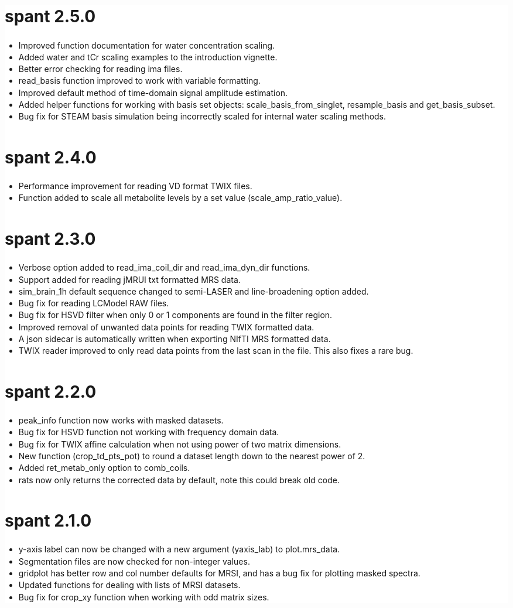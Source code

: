 # spant 2.5.0
* Improved function documentation for water concentration scaling.
* Added water and tCr scaling examples to the introduction vignette.
* Better error checking for reading ima files.
* read_basis function improved to work with variable formatting.
* Improved default method of time-domain signal amplitude estimation.
* Added helper functions for working with basis set objects: 
scale_basis_from_singlet, resample_basis and get_basis_subset.
* Bug fix for STEAM basis simulation being incorrectly scaled for internal
water scaling methods.

# spant 2.4.0
* Performance improvement for reading VD format TWIX files.
* Function added to scale all metabolite levels by a set value
(scale_amp_ratio_value).

# spant 2.3.0
* Verbose option added to read_ima_coil_dir and read_ima_dyn_dir functions.
* Support added for reading jMRUI txt formatted MRS data.
* sim_brain_1h default sequence changed to semi-LASER and line-broadening option
added.
* Bug fix for reading LCModel RAW files.
* Bug fix for HSVD filter when only 0 or 1 components are found in the filter
region.
* Improved removal of unwanted data points for reading TWIX formatted data.
* A json sidecar is automatically written when exporting NIfTI MRS formatted
data.
* TWIX reader improved to only read data points from the last scan in the file.
This also fixes a rare bug.

# spant 2.2.0
* peak_info function now works with masked datasets.
* Bug fix for HSVD function not working with frequency domain data.
* Bug fix for TWIX affine calculation when not using power of two matrix
dimensions.
* New function (crop_td_pts_pot) to round a dataset length down to the nearest
power of 2.
* Added ret_metab_only option to comb_coils.
* rats now only returns the corrected data by default, note this could break old
code.

# spant 2.1.0
* y-axis label can now be changed with a new argument (yaxis_lab) to
plot.mrs_data.
* Segmentation files are now checked for non-integer values.
* gridplot has better row and col number defaults for MRSI, and has a bug fix
for plotting masked spectra.
* Updated functions for dealing with lists of MRSI datasets.
* Bug fix for crop_xy function when working with odd matrix sizes.
